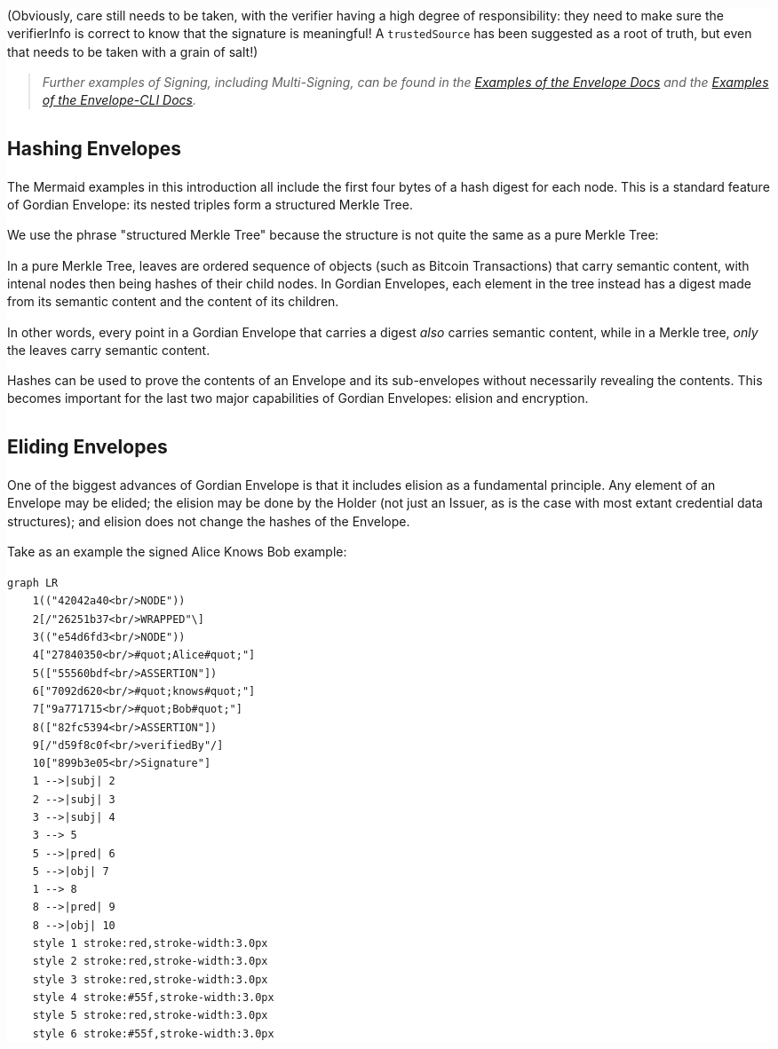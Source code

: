 (Obviously, care still needs to be taken, with the verifier having a high degree of responsibility: they need to make sure the verifierInfo is correct to know that the signature is meaningful! A `trustedSource` has been suggested as a root of truth, but even that needs to be taken with a grain of salt!)

> _Further examples of Signing, including Multi-Signing, can be found in the [Examples of the Envelope Docs](https://github.com/BlockchainCommons/Gordian/blob/master/Envelope/Examples.md#example-2-signed-plaintext) and the [Examples of the Envelope-CLI Docs](https://github.com/BlockchainCommons/envelope-cli-swift/blob/master/Docs/2-BASIC-EXAMPLES.md#example-2-signed-plaintext)._

## Hashing Envelopes

The Mermaid examples in this introduction all include the first four bytes of a hash digest for each node. This is a standard feature of Gordian Envelope: its nested triples form a structured Merkle Tree. 

We use the phrase "structured Merkle Tree" because the structure is not quite the same as a pure Merkle Tree:

In a pure Merkle Tree, leaves are ordered sequence of objects (such as Bitcoin Transactions) that carry semantic content, with intenal nodes then being hashes of their child nodes. In Gordian Envelopes, each element in the tree instead has a digest made from its semantic content and the content of its children. 

In other words, every point in a Gordian Envelope that carries a digest *also* carries semantic content, while in a Merkle tree, *only* the leaves carry semantic content.

Hashes can be used to prove the contents of an Envelope and its sub-envelopes without necessarily revealing the contents. This becomes important for the last two major capabilities of Gordian Envelopes: elision and encryption.

## Eliding Envelopes

One of the biggest advances of Gordian Envelope is that it includes elision as a fundamental principle. Any element of an Envelope may be elided; the elision may be done by the Holder (not just an Issuer, as is the case with most extant credential data structures); and elision does not change the hashes of the Envelope.

Take as an example the signed Alice Knows Bob example:
```mermaid
graph LR
    1(("42042a40<br/>NODE"))
    2[/"26251b37<br/>WRAPPED"\]
    3(("e54d6fd3<br/>NODE"))
    4["27840350<br/>#quot;Alice#quot;"]
    5(["55560bdf<br/>ASSERTION"])
    6["7092d620<br/>#quot;knows#quot;"]
    7["9a771715<br/>#quot;Bob#quot;"]
    8(["82fc5394<br/>ASSERTION"])
    9[/"d59f8c0f<br/>verifiedBy"/]
    10["899b3e05<br/>Signature"]
    1 -->|subj| 2
    2 -->|subj| 3
    3 -->|subj| 4
    3 --> 5
    5 -->|pred| 6
    5 -->|obj| 7
    1 --> 8
    8 -->|pred| 9
    8 -->|obj| 10
    style 1 stroke:red,stroke-width:3.0px
    style 2 stroke:red,stroke-width:3.0px
    style 3 stroke:red,stroke-width:3.0px
    style 4 stroke:#55f,stroke-width:3.0px
    style 5 stroke:red,stroke-width:3.0px
    style 6 stroke:#55f,stroke-width:3.0px
```